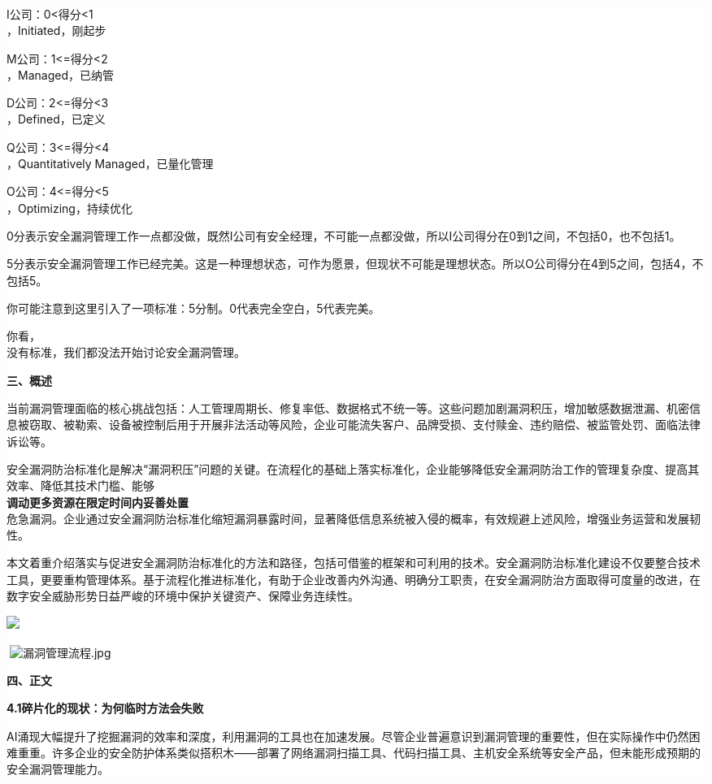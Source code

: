 I公司：0<得分<1  
，Initiated，刚起步  
  
  
M公司：1<=得分<2  
，Managed，已纳管  
  
  
D公司：2<=得分<3  
，Defined，已定义  
  
  
Q公司：3<=得分<4  
，Quantitatively Managed，已量化管理  
  
  
O公司：4<=得分<5  
，Optimizing，持续优化  
  
  
0分表示安全漏洞管理工作一点都没做，既然I公司有安全经理，不可能一点都没做，所以I公司得分在0到1之间，不包括0，也不包括1。  
  
  
5分表示安全漏洞管理工作已经完美。这是一种理想状态，可作为愿景，但现状不可能是理想状态。所以O公司得分在4到5之间，包括4，不包括5。  
  
  
你可能注意到这里引入了一项标准：5分制。0代表完全空白，5代表完美。  
  
  
你看，  
没有标准，我们都没法开始讨论安全漏洞管理。  
  
  
  
**三、概述**  
  
  
  
当前漏洞管理面临的核心挑战包括：人工管理周期长、修复率低、数据格式不统一等。这些问题加剧漏洞积压，增加敏感数据泄漏、机密信息被窃取、被勒索、设备被控制后用于开展非法活动等风险，企业可能流失客户、品牌受损、支付赎金、违约赔偿、被监管处罚、面临法律诉讼等。  
  
  
安全漏洞防治标准化是解决“漏洞积压”问题的关键。在流程化的基础上落实标准化，企业能够降低安全漏洞防治工作的管理复杂度、提高其效率、降低其技术门槛、能够  
**调动更多资源在限定时间内妥善处置**  
危急漏洞。企业通过安全漏洞防治标准化缩短漏洞暴露时间，显著降低信息系统被入侵的概率，有效规避上述风险，增强业务运营和发展韧性。  
  
  
本文着重介绍落实与促进安全漏洞防治标准化的方法和路径，包括可借鉴的框架和可利用的技术。安全漏洞防治标准化建设不仅要整合技术工具，更要重构管理体系。基于流程化推进标准化，有助于企业改善内外沟通、明确分工职责，在安全漏洞防治方面取得可度量的改进，在数字安全威胁形势日益严峻的环境中保护关键资产、保障业务连续性。  
  
![](https://mmbiz.qpic.cn/mmbiz_gif/5eH7xATwT383QGG5lvkr7ax4BibLJo37pJkuTymfWRjBOXic0ojKlDq9IvnDH4XvQCnrp6FrJv6PvDkyIyoGCqLg/640?wx_fmt=gif&from=appmsg "")  
  
 ![漏洞管理流程.jpg](https://mmbiz.qpic.cn/mmbiz_jpg/5eH7xATwT383QGG5lvkr7ax4BibLJo37plI1ibp5KBdgRrfjZgiad5ZiaibMyyDX3lia2xZ399Htt29S14iacbTbZhD9A/640?wx_fmt=jpeg&from=appmsg "")  
  
  
  
  
**四、正文**  
  
  
  
**4.1碎片化的现状：为何临时方法会失败**  
  
  
AI涌现大幅提升了挖掘漏洞的效率和深度，利用漏洞的工具也在加速发展。尽管企业普遍意识到漏洞管理的重要性，但在实际操作中仍然困难重重。许多企业的安全防护体系类似搭积木——部署了网络漏洞扫描工具、代码扫描工具、主机安全系统等安全产品，但未能形成预期的安全漏洞管理能力。   
  